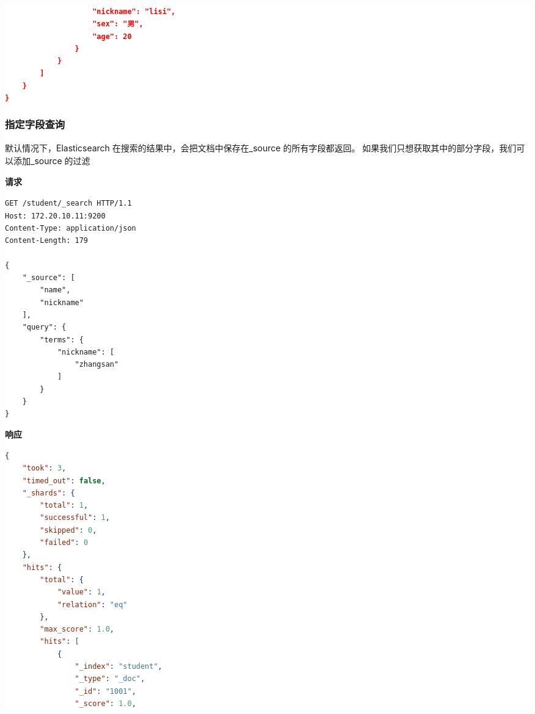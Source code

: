 ```json
                    "nickname": "lisi",
                    "sex": "男",
                    "age": 20
                }
            }
        ]
    }
}
```





### 指定字段查询



默认情况下，Elasticsearch 在搜索的结果中，会把文档中保存在_source 的所有字段都返回。
如果我们只想获取其中的部分字段，我们可以添加_source 的过滤

**请求**

```http
GET /student/_search HTTP/1.1
Host: 172.20.10.11:9200
Content-Type: application/json
Content-Length: 179

{
    "_source": [
        "name",
        "nickname"
    ],
    "query": {
        "terms": {
            "nickname": [
                "zhangsan"
            ]
        }
    }
}
```

**响应**

```json
{
    "took": 3,
    "timed_out": false,
    "_shards": {
        "total": 1,
        "successful": 1,
        "skipped": 0,
        "failed": 0
    },
    "hits": {
        "total": {
            "value": 1,
            "relation": "eq"
        },
        "max_score": 1.0,
        "hits": [
            {
                "_index": "student",
                "_type": "_doc",
                "_id": "1001",
                "_score": 1.0,
```